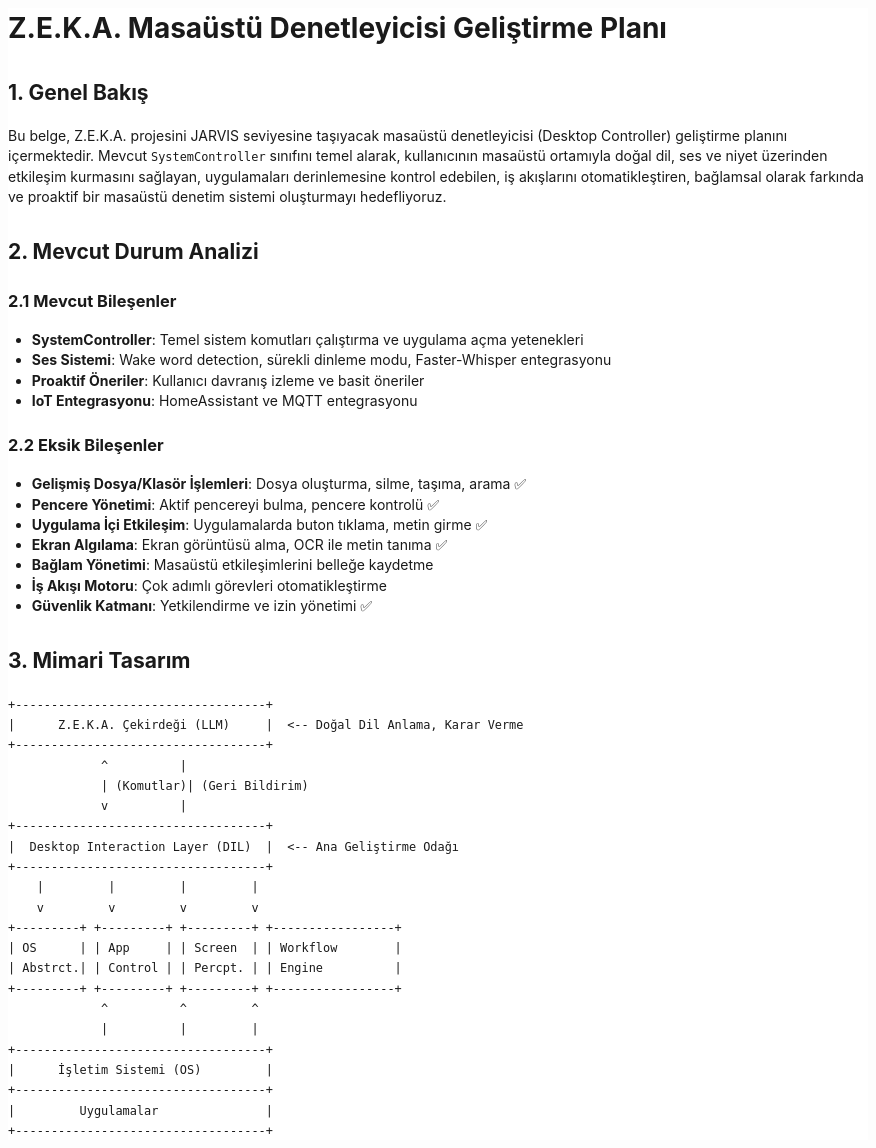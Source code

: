 # Z.E.K.A. Masaüstü Denetleyicisi Geliştirme Planı

## 1. Genel Bakış

Bu belge, Z.E.K.A. projesini JARVIS seviyesine taşıyacak masaüstü denetleyicisi (Desktop Controller) geliştirme planını içermektedir. Mevcut `SystemController` sınıfını temel alarak, kullanıcının masaüstü ortamıyla doğal dil, ses ve niyet üzerinden etkileşim kurmasını sağlayan, uygulamaları derinlemesine kontrol edebilen, iş akışlarını otomatikleştiren, bağlamsal olarak farkında ve proaktif bir masaüstü denetim sistemi oluşturmayı hedefliyoruz.

## 2. Mevcut Durum Analizi

### 2.1 Mevcut Bileşenler

- **SystemController**: Temel sistem komutları çalıştırma ve uygulama açma yetenekleri
- **Ses Sistemi**: Wake word detection, sürekli dinleme modu, Faster-Whisper entegrasyonu
- **Proaktif Öneriler**: Kullanıcı davranış izleme ve basit öneriler
- **IoT Entegrasyonu**: HomeAssistant ve MQTT entegrasyonu

### 2.2 Eksik Bileşenler

- **Gelişmiş Dosya/Klasör İşlemleri**: Dosya oluşturma, silme, taşıma, arama ✅
- **Pencere Yönetimi**: Aktif pencereyi bulma, pencere kontrolü ✅
- **Uygulama İçi Etkileşim**: Uygulamalarda buton tıklama, metin girme ✅
- **Ekran Algılama**: Ekran görüntüsü alma, OCR ile metin tanıma ✅
- **Bağlam Yönetimi**: Masaüstü etkileşimlerini belleğe kaydetme
- **İş Akışı Motoru**: Çok adımlı görevleri otomatikleştirme
- **Güvenlik Katmanı**: Yetkilendirme ve izin yönetimi ✅

## 3. Mimari Tasarım

```
+-----------------------------------+
|      Z.E.K.A. Çekirdeği (LLM)     |  <-- Doğal Dil Anlama, Karar Verme
+-----------------------------------+
             ^          |
             | (Komutlar)| (Geri Bildirim)
             v          |
+-----------------------------------+
|  Desktop Interaction Layer (DIL)  |  <-- Ana Geliştirme Odağı
+-----------------------------------+
    |         |         |         |
    v         v         v         v
+---------+ +---------+ +---------+ +-----------------+
| OS      | | App     | | Screen  | | Workflow        |
| Abstrct.| | Control | | Percpt. | | Engine          |
+---------+ +---------+ +---------+ +-----------------+
             ^          ^         ^
             |          |         |
+-----------------------------------+
|      İşletim Sistemi (OS)         |
+-----------------------------------+
|         Uygulamalar               |
+-----------------------------------+
```
